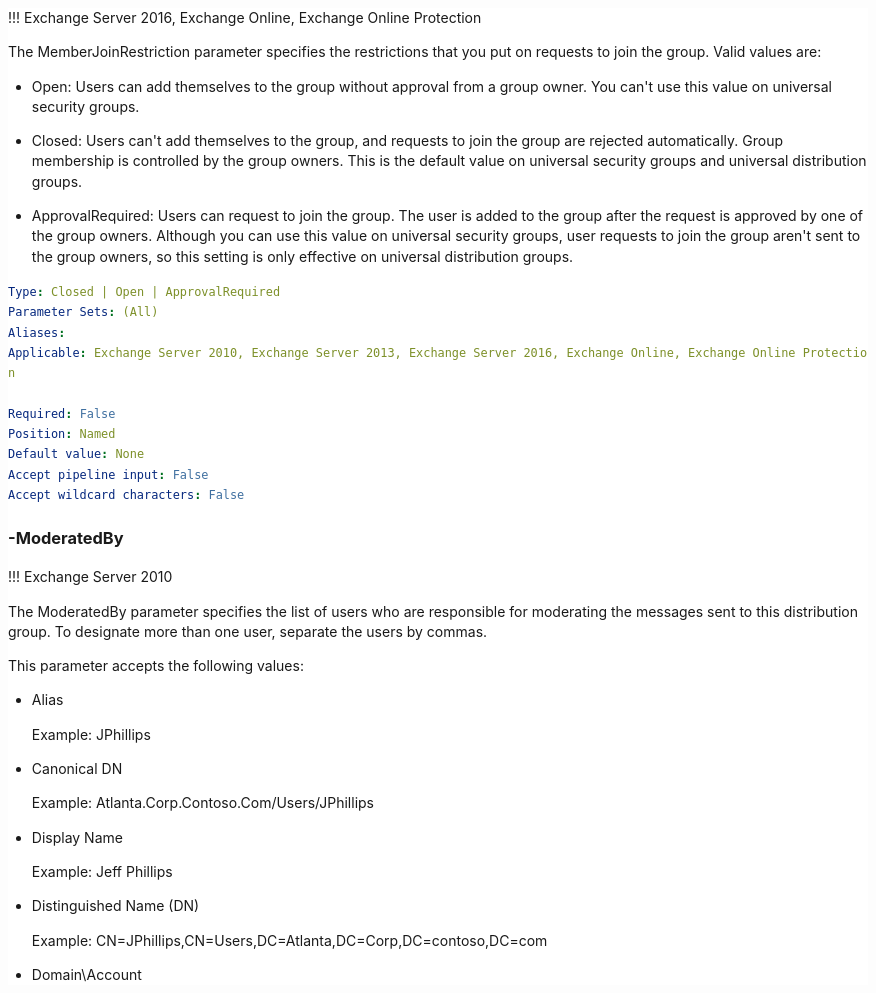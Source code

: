 

!!! Exchange Server 2016, Exchange Online, Exchange Online Protection

The MemberJoinRestriction parameter specifies the restrictions that you put on requests to join the group. Valid values are:

- Open: Users can add themselves to the group without approval from a group owner. You can't use this value on universal security groups.

- Closed: Users can't add themselves to the group, and requests to join the group are rejected automatically. Group membership is controlled by the group owners. This is the default value on universal security groups and universal distribution groups.

- ApprovalRequired: Users can request to join the group. The user is added to the group after the request is approved by one of the group owners. Although you can use this value on universal security groups, user requests to join the group aren't sent to the group owners, so this setting is only effective on universal distribution groups.



```yaml
Type: Closed | Open | ApprovalRequired
Parameter Sets: (All)
Aliases:
Applicable: Exchange Server 2010, Exchange Server 2013, Exchange Server 2016, Exchange Online, Exchange Online Protection

Required: False
Position: Named
Default value: None
Accept pipeline input: False
Accept wildcard characters: False
```

### -ModeratedBy
!!! Exchange Server 2010

The ModeratedBy parameter specifies the list of users who are responsible for moderating the messages sent to this distribution group. To designate more than one user, separate the users by commas.

This parameter accepts the following values:

- Alias

  Example: JPhillips

- Canonical DN

  Example: Atlanta.Corp.Contoso.Com/Users/JPhillips

- Display Name

  Example: Jeff Phillips

- Distinguished Name (DN)

  Example: CN=JPhillips,CN=Users,DC=Atlanta,DC=Corp,DC=contoso,DC=com

- Domain\\Account
